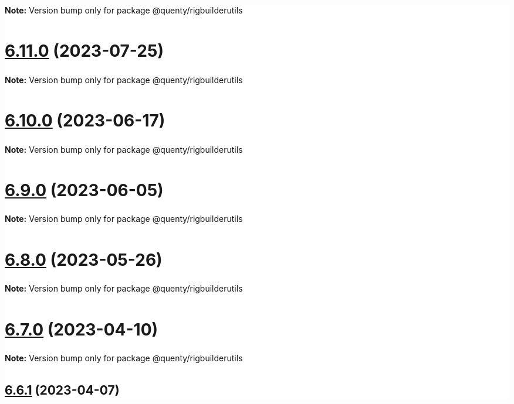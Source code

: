 **Note:** Version bump only for package @quenty/rigbuilderutils





# [6.11.0](https://github.com/Quenty/NevermoreEngine/compare/@quenty/rigbuilderutils@6.10.0...@quenty/rigbuilderutils@6.11.0) (2023-07-25)

**Note:** Version bump only for package @quenty/rigbuilderutils





# [6.10.0](https://github.com/Quenty/NevermoreEngine/compare/@quenty/rigbuilderutils@6.9.0...@quenty/rigbuilderutils@6.10.0) (2023-06-17)

**Note:** Version bump only for package @quenty/rigbuilderutils





# [6.9.0](https://github.com/Quenty/NevermoreEngine/compare/@quenty/rigbuilderutils@6.8.0...@quenty/rigbuilderutils@6.9.0) (2023-06-05)

**Note:** Version bump only for package @quenty/rigbuilderutils





# [6.8.0](https://github.com/Quenty/NevermoreEngine/compare/@quenty/rigbuilderutils@6.7.0...@quenty/rigbuilderutils@6.8.0) (2023-05-26)

**Note:** Version bump only for package @quenty/rigbuilderutils





# [6.7.0](https://github.com/Quenty/NevermoreEngine/compare/@quenty/rigbuilderutils@6.6.1...@quenty/rigbuilderutils@6.7.0) (2023-04-10)

**Note:** Version bump only for package @quenty/rigbuilderutils





## [6.6.1](https://github.com/Quenty/NevermoreEngine/compare/@quenty/rigbuilderutils@6.6.0...@quenty/rigbuilderutils@6.6.1) (2023-04-07)
